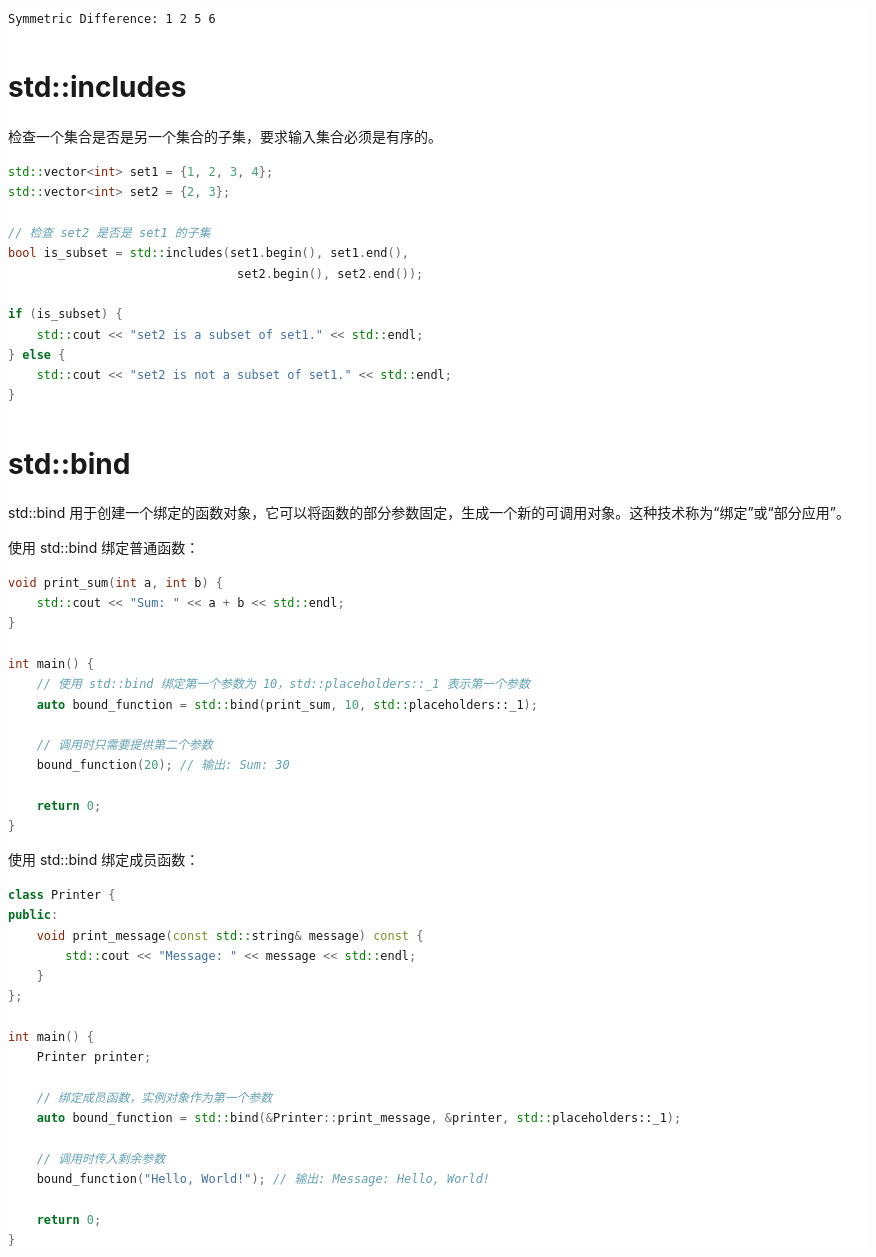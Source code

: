 ```
Symmetric Difference: 1 2 5 6
```

# std::includes

检查一个集合是否是另一个集合的子集，要求输入集合必须是有序的。

```cpp
std::vector<int> set1 = {1, 2, 3, 4};
std::vector<int> set2 = {2, 3};

// 检查 set2 是否是 set1 的子集
bool is_subset = std::includes(set1.begin(), set1.end(),
                                set2.begin(), set2.end());

if (is_subset) {
    std::cout << "set2 is a subset of set1." << std::endl;
} else {
    std::cout << "set2 is not a subset of set1." << std::endl;
}
```

# std::bind

std::bind 用于创建一个绑定的函数对象，它可以将函数的部分参数固定，生成一个新的可调用对象。这种技术称为“绑定”或“部分应用”。

使用 std::bind 绑定普通函数：

```cpp
void print_sum(int a, int b) {
    std::cout << "Sum: " << a + b << std::endl;
}

int main() {
    // 使用 std::bind 绑定第一个参数为 10，std::placeholders::_1 表示第一个参数
    auto bound_function = std::bind(print_sum, 10, std::placeholders::_1);

    // 调用时只需要提供第二个参数
    bound_function(20); // 输出: Sum: 30

    return 0;
}
```

使用 std::bind 绑定成员函数：

```cpp
class Printer {
public:
    void print_message(const std::string& message) const {
        std::cout << "Message: " << message << std::endl;
    }
};

int main() {
    Printer printer;

    // 绑定成员函数，实例对象作为第一个参数
    auto bound_function = std::bind(&Printer::print_message, &printer, std::placeholders::_1);

    // 调用时传入剩余参数
    bound_function("Hello, World!"); // 输出: Message: Hello, World!

    return 0;
}
```